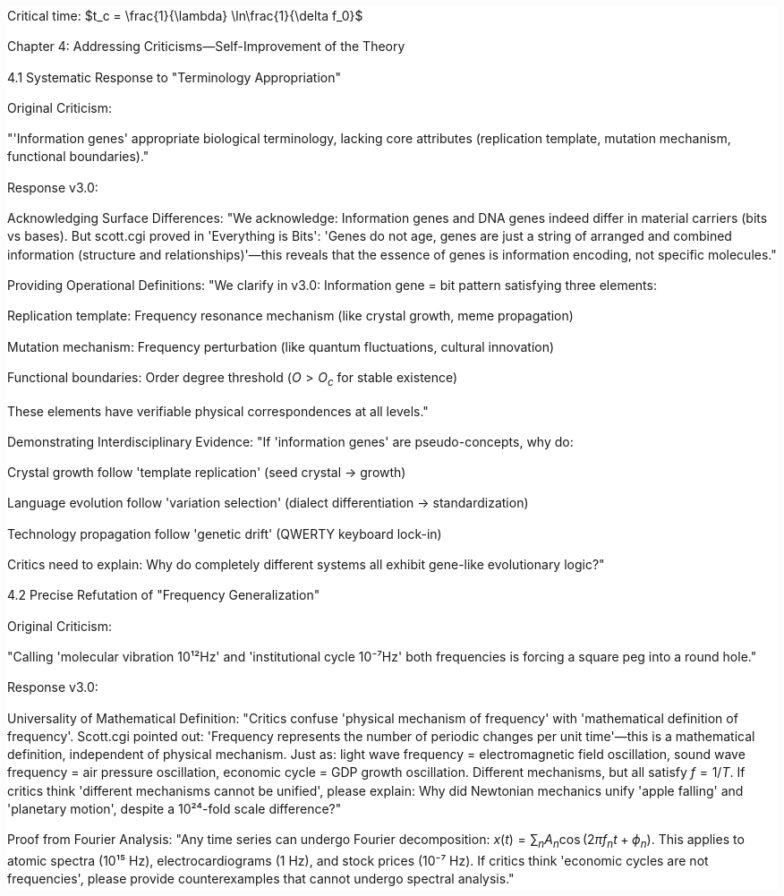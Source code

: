 Critical time: $t_c = \frac{1}{\lambda} \ln\frac{1}{\delta f_0}$

Chapter 4: Addressing Criticisms—Self-Improvement of the Theory

4.1 Systematic Response to "Terminology Appropriation"

Original Criticism:

"'Information genes' appropriate biological terminology, lacking core attributes (replication template, mutation mechanism, functional boundaries)."

Response v3.0:

Acknowledging Surface Differences:
"We acknowledge: Information genes and DNA genes indeed differ in material carriers (bits vs bases). But scott.cgi proved in 'Everything is Bits': 'Genes do not age, genes are just a string of arranged and combined information (structure and relationships)'—this reveals that the essence of genes is information encoding, not specific molecules."

Providing Operational Definitions:
"We clarify in v3.0: Information gene = bit pattern satisfying three elements:

Replication template: Frequency resonance mechanism (like crystal growth, meme propagation)

Mutation mechanism: Frequency perturbation (like quantum fluctuations, cultural innovation)

Functional boundaries: Order degree threshold ($O > O_c$ for stable existence)

These elements have verifiable physical correspondences at all levels."

Demonstrating Interdisciplinary Evidence:
"If 'information genes' are pseudo-concepts, why do:

Crystal growth follow 'template replication' (seed crystal → growth)

Language evolution follow 'variation selection' (dialect differentiation → standardization)

Technology propagation follow 'genetic drift' (QWERTY keyboard lock-in)

Critics need to explain: Why do completely different systems all exhibit gene-like evolutionary logic?"

4.2 Precise Refutation of "Frequency Generalization"

Original Criticism:

"Calling 'molecular vibration 10¹²Hz' and 'institutional cycle 10⁻⁷Hz' both frequencies is forcing a square peg into a round hole."

Response v3.0:

Universality of Mathematical Definition:
"Critics confuse 'physical mechanism of frequency' with 'mathematical definition of frequency'. Scott.cgi pointed out: 'Frequency represents the number of periodic changes per unit time'—this is a mathematical definition, independent of physical mechanism. Just as: light wave frequency = electromagnetic field oscillation, sound wave frequency = air pressure oscillation, economic cycle = GDP growth oscillation. Different mechanisms, but all satisfy $f = 1/T$. If critics think 'different mechanisms cannot be unified', please explain: Why did Newtonian mechanics unify 'apple falling' and 'planetary motion', despite a 10²⁴-fold scale difference?"

Proof from Fourier Analysis:
"Any time series can undergo Fourier decomposition: $x(t) = \sum_{n} A_n \cos(2\pi f_n t + \phi_n)$. This applies to atomic spectra (10¹⁵ Hz), electrocardiograms (1 Hz), and stock prices (10⁻⁷ Hz). If critics think 'economic cycles are not frequencies', please provide counterexamples that cannot undergo spectral analysis."
